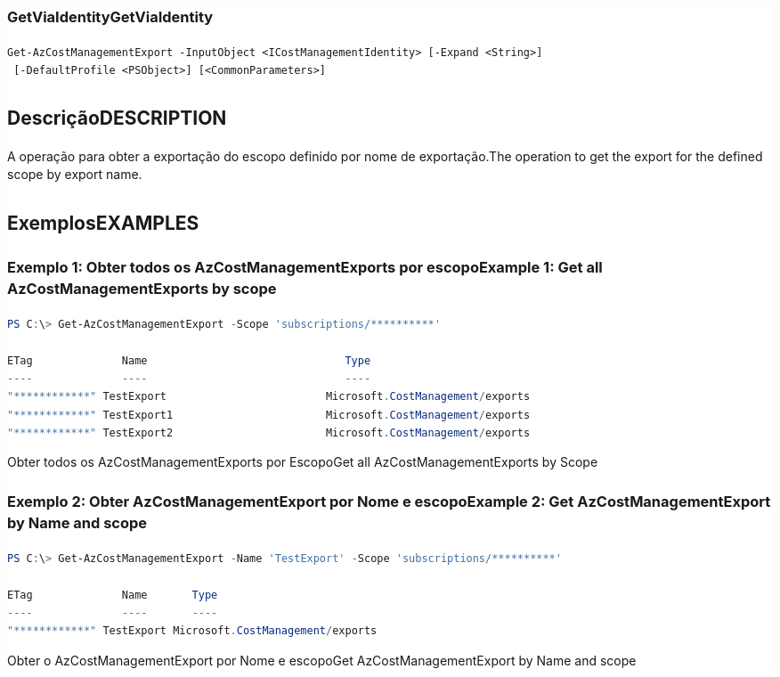 ### <span data-ttu-id="75299-107">GetViaIdentity</span><span class="sxs-lookup"><span data-stu-id="75299-107">GetViaIdentity</span></span>
```
Get-AzCostManagementExport -InputObject <ICostManagementIdentity> [-Expand <String>]
 [-DefaultProfile <PSObject>] [<CommonParameters>]
```

## <span data-ttu-id="75299-108">Descrição</span><span class="sxs-lookup"><span data-stu-id="75299-108">DESCRIPTION</span></span>
<span data-ttu-id="75299-109">A operação para obter a exportação do escopo definido por nome de exportação.</span><span class="sxs-lookup"><span data-stu-id="75299-109">The operation to get the export for the defined scope by export name.</span></span>

## <span data-ttu-id="75299-110">Exemplos</span><span class="sxs-lookup"><span data-stu-id="75299-110">EXAMPLES</span></span>

### <span data-ttu-id="75299-111">Exemplo 1: Obter todos os AzCostManagementExports por escopo</span><span class="sxs-lookup"><span data-stu-id="75299-111">Example 1: Get all AzCostManagementExports by scope</span></span>
```powershell
PS C:\> Get-AzCostManagementExport -Scope 'subscriptions/**********'

ETag              Name                               Type
----              ----                               ----
"************" TestExport                         Microsoft.CostManagement/exports
"************" TestExport1                        Microsoft.CostManagement/exports
"************" TestExport2                        Microsoft.CostManagement/exports
```

<span data-ttu-id="75299-112">Obter todos os AzCostManagementExports por Escopo</span><span class="sxs-lookup"><span data-stu-id="75299-112">Get all AzCostManagementExports by Scope</span></span>

### <span data-ttu-id="75299-113">Exemplo 2: Obter AzCostManagementExport por Nome e escopo</span><span class="sxs-lookup"><span data-stu-id="75299-113">Example 2: Get AzCostManagementExport by Name and scope</span></span>
```powershell
PS C:\> Get-AzCostManagementExport -Name 'TestExport' -Scope 'subscriptions/**********'

ETag              Name       Type
----              ----       ----
"************" TestExport Microsoft.CostManagement/exports
```

<span data-ttu-id="75299-114">Obter o AzCostManagementExport por Nome e escopo</span><span class="sxs-lookup"><span data-stu-id="75299-114">Get AzCostManagementExport by Name and scope</span></span>
